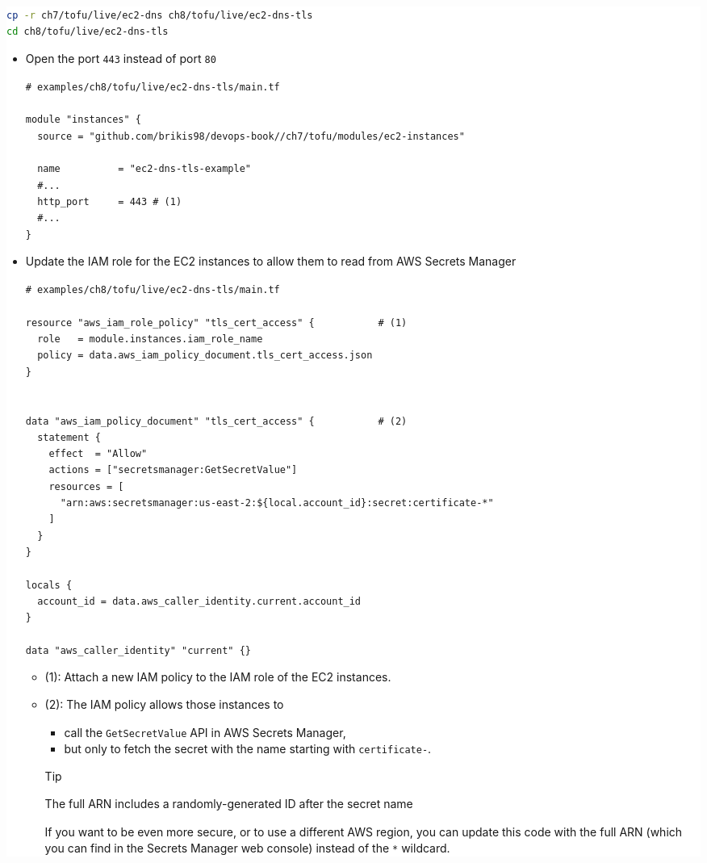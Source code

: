   ```bash
  cp -r ch7/tofu/live/ec2-dns ch8/tofu/live/ec2-dns-tls
  cd ch8/tofu/live/ec2-dns-tls
  ```

- Open the port `443` instead of port `80`

  ```t
  # examples/ch8/tofu/live/ec2-dns-tls/main.tf

  module "instances" {
    source = "github.com/brikis98/devops-book//ch7/tofu/modules/ec2-instances"

    name          = "ec2-dns-tls-example"
    #...
    http_port     = 443 # (1)
    #...
  }
  ```

- Update the IAM role for the EC2 instances to allow them to read from AWS Secrets Manager

  ```t
  # examples/ch8/tofu/live/ec2-dns-tls/main.tf

  resource "aws_iam_role_policy" "tls_cert_access" {           # (1)
    role   = module.instances.iam_role_name
    policy = data.aws_iam_policy_document.tls_cert_access.json
  }


  data "aws_iam_policy_document" "tls_cert_access" {           # (2)
    statement {
      effect  = "Allow"
      actions = ["secretsmanager:GetSecretValue"]
      resources = [
        "arn:aws:secretsmanager:us-east-2:${local.account_id}:secret:certificate-*"
      ]
    }
  }

  locals {
    account_id = data.aws_caller_identity.current.account_id
  }

  data "aws_caller_identity" "current" {}
  ```

  - (1): Attach a new IAM policy to the IAM role of the EC2 instances.
  - (2): The IAM policy allows those instances to

    - call the `GetSecretValue` API in AWS Secrets Manager,
    - but only to fetch the secret with the name starting with `certificate-`.

    > [!TIP]
    > The full ARN includes a randomly-generated ID after the secret name
    >
    > If you want to be even more secure, or to use a different AWS region, you can update this code with the full ARN (which you can find in the Secrets Manager web console) instead of the `*` wildcard.


[1Password]: https://1password.com/
[Bitwarden]: https://bitwarden.com/
[OpenBao]: https://openbao.org/
[AWS Secrets Manager]: https://aws.amazon.com/secrets-manager/
[AWS KMS]: https://aws.amazon.com/kms/
[Argon2id]: https://en.wikipedia.org/wiki/Argon2
[scrypt]: https://en.wikipedia.org/wiki/Scrypt
[bcrypt]: https://en.wikipedia.org/wiki/Bcrypt
[AES-GCM]: https://en.wikipedia.org/wiki/Galois/Counter_Mode
[ChaCha20-Poly1305]: https://en.wikipedia.org/wiki/ChaCha20-Poly1305
[Let's Encrypt]: https://letsencrypt.org/
[AWS Certificate Manager]: https://aws.amazon.com/certificate-manager/
[Istio]: https://istio.io/latest/about/service-mesh/
[Linkerd]: https://linkerd.io/
[step-ca]: https://smallstep.com/docs/step-ca//fundamentals-of-devops
[SHA-2]: https://en.wikipedia.org/wiki/SHA-2
[SHA-3]: https://en.wikipedia.org/wiki/SHA-3
[HMAC]: https://en.wikipedia.org/wiki/HMAC
[KMAC]: https://www.nist.gov/publications/sha-3-derived-functions-cshake-kmac-tuplehash-and-parallelhash
[Stripe]: https://stripe.com/
[PayPal]: https://www.paypal.com/
[Square]: https://squareup.com/
[Chargebee]: https://www.chargebee.com/
[Recurly]: https://recurly.com/
[Auth0]: https://auth0.com/
[Okta]: https://www.okta.com/
[Amazon Cognito]: https://aws.amazon.com/cognito/
[Google Firebase Authentication]: https://firebase.google.com/docs/auth
[Supabase Authentication]: https://supabase.com/auth
[Stytch]: https://stytch.com/
[Supertokens]: https://supertokens.com/
[NordPass]: https://nordpass.com/
[Dashlane]: https://www.dashlane.com/
[Enpass]: https://www.enpass.io/
[KeePassXC]: https://keepassxc.org/
[macOS Keychain]: https://en.wikipedia.org/wiki/Keychain_(software)
[macOS Password]: https://en.wikipedia.org/wiki/Passwords_(Apple)
[Windows Credential Manager]: https://support.microsoft.com/en-us/windows/accessing-credential-manager-1b5c916a-6a16-889f-8581-fc16e8165ac0
[Google]: https://passwords.google.com/
[Firefox]: https://support.mozilla.org/en-US/kb/password-manager-remember-delete-edit-logins
[Diceware]: https://theworld.com/~reinhold/diceware.html
[Thales]: https://cpl.thalesgroup.com/encryption/hardware-security-modules
[Utimaco]: https://utimaco.com/products/categories/hsms-general-purpose-use-cases
[Entrust]: https://www.entrust.com/products/hsm
[Yubico]: https://www.yubico.com/products/hardware-security-module/
[Azure Key Vault]: https://azure.microsoft.com/en-us/products/key-vault
[Google Cloud Key Management]: https://cloud.google.com/security/products/security-key-management?hl=en
[Akeyless]: https://www.akeyless.io/encryption-kms/
[Doppler]: https://www.doppler.com/
[Infisical]: https://infisical.com/
[Keywhiz]: https://infisical.com/
[HashiCorp Vault]: https://www.vaultproject.io/
[AWS Systems Manager Parameter Store]: https://docs.aws.amazon.com/systems-manager/latest/userguide/systems-manager-parameter-store.html
[Google Cloud Secret Manager]: https://cloud.google.com/security/products/secret-manager?hl=en
[Kubernetes Secrets]: https://cloud.google.com/security/products/secret-manager?hl=en
[macOS FileVault]: https://support.apple.com/en-ie/guide/mac-help/mh11785/mac
[Windows BitLocker]: https://learn.microsoft.com/en-us/windows/security/operating-system-security/data-protection/bitlocker/
[Ubuntu Full Disk Encryption]: https://ubuntu.com/core/docs/full-disk-encryption
[AWS EBS volumes can be encrypted with keys stored in AWS KMS]: https://docs.aws.amazon.com/ebs/latest/userguide/ebs-encryption.html
[Google Cloud Compute Volumes can be encrypted with keys stored in Cloud KMS]: https://cloud.google.com/compute/docs/disks/disk-encryption
[MySQL Enterprise Transparent Data Encryption (TDE)]: https://www.mysql.com/products/enterprise/tde.html
[pg_tde plugin]: https://github.com/Percona-Lab/pg_tde
[AWS RDS encryption uses encryption keys from AWS KMS]: https://docs.aws.amazon.com/AmazonRDS/latest/UserGuide/Overview.Encryption.html
[Azure SQL Database encryption uses encryption keys from Azure Key Vault]: https://learn.microsoft.com/en-us/azure/azure-sql/database/transparent-data-encryption-tde-overview?view=azuresql&tabs=azure-portal
[DynamoDB encryption with encryption keys from AWS KMS]: https://docs.aws.amazon.com/amazondynamodb/latest/developerguide/EncryptionAtRest.html
[AWS S3 encryption with encryption keys from AWS KMS]: https://docs.aws.amazon.com/AmazonS3/latest/userguide/UsingEncryption.html
[TLS History | Wikipedia]: https://en.wikipedia.org/wiki/Transport_Layer_Security#History_and_development
[ZeroSSL]: https://zerossl.com/
[CloudFlare’s free tier]: https://www.cloudflare.com/application-services/products/ssl/
[AWS Certificate Manager (ACM)]: https://aws.amazon.com/certificate-manager/
[Google-managed SSL certificates]: https://cloud.google.com/load-balancing/docs/ssl-certificates/google-managed-certs
[DigiCert]: https://www.digicert.com/tls-ssl/compare-certificates
[GoDaddy]: https://www.godaddy.com/en-ie/web-security/ssl-certificate
[cfssl]: https://github.com/cloudflare/cfssl
[Caddy]: https://caddyserver.com/
[certstrap]: https://github.com/square/certstrap
[EJBCA]: https://www.ejbca.org/
[Dogtag Certificate System]: https://www.dogtagpki.org/wiki/PKI_Main_Page
[OpenXPKI]: https://www.openxpki.org/
[AWS Private CA]: https://aws.amazon.com/private-ca/
[Google CA Service]: https://cloud.google.com/security/products/certificate-authority-service?hl=en
[Keyfactor]: https://www.keyfactor.com/
[Entrust PKI]: https://www.entrust.com/products/pki/managed-services/pki-as-a-service
[Venafi]: https://venafi.com/zero-touch-pki/
[AppViewX]: https://appviewx.com/
[Certbot]: https://certbot.eff.org/
[Certbot installation instructions]: https://eff-certbot.readthedocs.io/en/latest/install.html#alternative-1-docker
[public key certificate]: https://en.wikipedia.org/wiki/Public_key_certificate
[Route 53 hosted zone pages]: https://console.aws.amazon.com/route53/v2/hostedzones
[jq]: https://jqlang.github.io/jq/
[AWS Secrets Manager console]: https://console.aws.amazon.com/secretsmanager/listsecrets
[scheduled events]: https://docs.aws.amazon.com/sdk-for-javascript/v3/developer-guide/scheduled-events-invoking-lambda-example.html
[certbot-dns-route53 plugin]: https://certbot-dns-route53.readthedocs.io/en/stable/
[^3]: Some CPUs even have built-in AES instruction sets to make it even faster
[^4]: Not the MAC as in MAC address (medium access control address)
[^5]: As there’s no way to derive the corresponding private key from a public key (other than brute force, which is not feasible with the large numbers used in asymmetric-key encryption).
[^6]: The name RCA is based on the surnames (Rivest, Shamir, Adleman) of its creators
[^7]: RSA-OAEP is a part of Public-Key Cryptography Standards (PKCS) #2 - the second family of standards - the latest of which is v2.2 from October 2012.
[^8]: ECIES is actually a hybrid approach that combines asymmetric-key and symmetric-key encryption, as discussed next.
[^9]: Each user shares their public keys, and all other users can use those to encrypt data.
[^10]: <https://blog.cloudflare.com/a-relatively-easy-to-understand-primer-on-elliptic-curve-cryptography/>
[^11]: The Secure Hash Algorithm (SHA) family is a set of cryptographic hash functions created by the NSA
[^12]: SHAKE (Secure Hash Algorithm and KECCAK)
[^13]: cSHAKE (customizable SHAKE)
[^14]: <https://en.wikipedia.org/wiki/Authenticated_encryption#Authenticated_encryption_with_associated_data>
[^16]: Password manager is a piece of software specifically designed to provide secure storage and access for personal secrets.
[^17]: Password Manager is part of Wallet feature <https://answers.microsoft.com/en-us/microsoftedge/forum/all/how-to-manage-saved-passwords-in-microsoft-edge/e80f5472-5e37-4053-a857-5ec1e5f4fa94>
[^18]: <https://en.wikipedia.org/wiki/Rainbow_table>
[^19]: <https://en.wikipedia.org/wiki/Passwd#Shadow_file>
[^20]: <https://en.wikipedia.org/wiki/Wikipedia:10,000_most_common_passwords>
[^21]: For a KSM:
[^22]: A HSM is a physical devices that include a number of hardware and software features to safeguard your secrets and prevent tampering.
[^23]: Data is rarely, if ever, deleted.
[^24]: Especially as compared to live, active systems, which are usually more closely monitored.
[^25]: In _man-in-the-middle (MITM) attacks_, a malicious actor may try to intercept your messages, read them, modify them, and impersonate either party in the exchange.
[^26]: A nonce is a number that is incremented for every message.
[^27]: The signature is the proof that you own the corresponding private key.
[^28]: A malicious actor has no way to get a root CA to sign a certificate for a domain they don’t own, and they can’t modify even one bit in the real certificate without invalidating the signatures.
[^29]: <https://en.wikipedia.org/wiki/X.509>
[^30]: <https://en.wikipedia.org/wiki/X.690#DER_encoding>
[^31]: <https://www.theguardian.com/world/2013/jul/11/microsoft-nsa-collaboration-user-data>
[^32]: Back-doors are hidden methods to access the data.
[^33]: <https://www.ftc.gov/news-events/news/press-releases/2020/11/ftc-requires-zoom-enhance-its-security-practices-part-settlement>